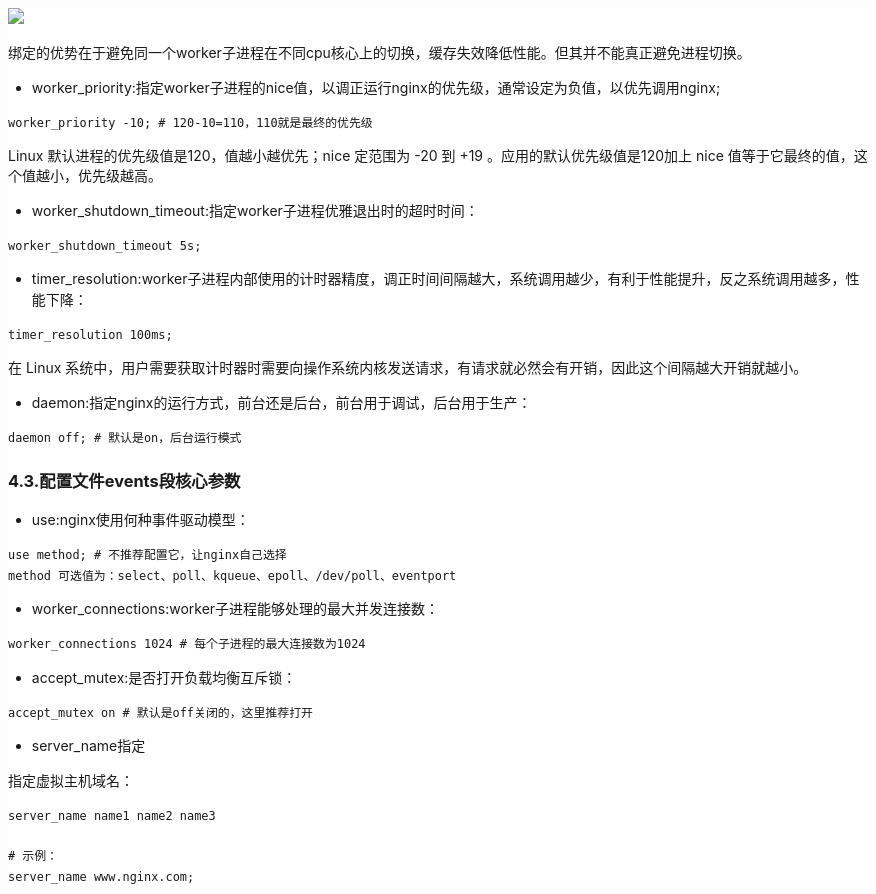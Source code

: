 ![](https://gitee.com/zou_tangrui/note-pic/raw/master/img/202302171723759.jpg)

绑定的优势在于避免同一个worker子进程在不同cpu核心上的切换，缓存失效降低性能。但其并不能真正避免进程切换。

- worker_priority:指定worker子进程的nice值，以调正运行nginx的优先级，通常设定为负值，以优先调用nginx;

```shell
worker_priority -10; # 120-10=110，110就是最终的优先级
```

Linux 默认进程的优先级值是120，值越小越优先；nice 定范围为 -20 到 +19 。应用的默认优先级值是120加上 nice 值等于它最终的值，这个值越小，优先级越高。

- worker_shutdown_timeout:指定worker子进程优雅退出时的超时时间：

```shell
worker_shutdown_timeout 5s;
```

- timer_resolution:worker子进程内部使用的计时器精度，调正时间间隔越大，系统调用越少，有利于性能提升，反之系统调用越多，性能下降：

```shell
timer_resolution 100ms;
```

在 Linux 系统中，用户需要获取计时器时需要向操作系统内核发送请求，有请求就必然会有开销，因此这个间隔越大开销就越小。

- daemon:指定nginx的运行方式，前台还是后台，前台用于调试，后台用于生产：

```shell
daemon off; # 默认是on，后台运行模式
```



### 4.3.配置文件events段核心参数

- use:nginx使用何种事件驱动模型：

```shell
use method; # 不推荐配置它，让nginx自己选择
method 可选值为：select、poll、kqueue、epoll、/dev/poll、eventport
```

- worker_connections:worker子进程能够处理的最大并发连接数：

```shell
worker_connections 1024 # 每个子进程的最大连接数为1024
```

- accept_mutex:是否打开负载均衡互斥锁：

```shell
accept_mutex on # 默认是off关闭的，这里推荐打开
```

- server_name指定

指定虚拟主机域名：

```shell
server_name name1 name2 name3

# 示例：
server_name www.nginx.com;
```
